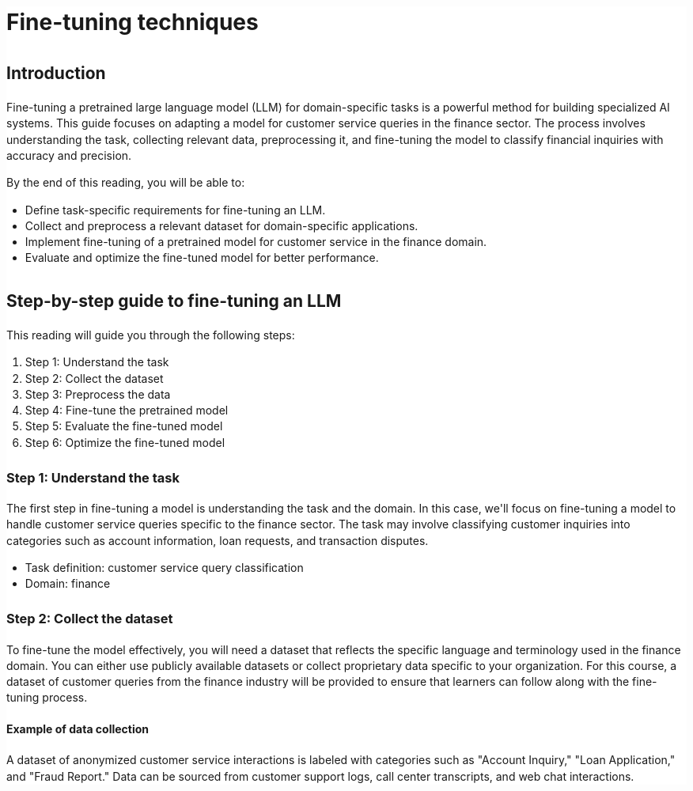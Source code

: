 # Fine-tuning techniques

## Introduction

Fine-tuning a pretrained large language model (LLM) for domain-specific tasks is a powerful method for building specialized AI systems. This guide focuses on adapting a model for customer service queries in the finance sector. The process involves understanding the task, collecting relevant data, preprocessing it, and fine-tuning the model to classify financial inquiries with accuracy and precision.

By the end of this reading, you will be able to:

- Define task-specific requirements for fine-tuning an LLM.
- Collect and preprocess a relevant dataset for domain-specific applications.
- Implement fine-tuning of a pretrained model for customer service in the finance domain.
- Evaluate and optimize the fine-tuned model for better performance.

## Step-by-step guide to fine-tuning an LLM

This reading will guide you through the following steps:

1. Step 1: Understand the task
2. Step 2: Collect the dataset
3. Step 3: Preprocess the data
4. Step 4: Fine-tune the pretrained model
5. Step 5: Evaluate the fine-tuned model
6. Step 6: Optimize the fine-tuned model

### Step 1: Understand the task

The first step in fine-tuning a model is understanding the task and the domain. In this case, we'll focus on fine-tuning a model to handle customer service queries specific to the finance sector. The task may involve classifying customer inquiries into categories such as account information, loan requests, and transaction disputes.

- Task definition: customer service query classification
- Domain: finance

### Step 2: Collect the dataset

To fine-tune the model effectively, you will need a dataset that reflects the specific language and terminology used in the finance domain. You can either use publicly available datasets or collect proprietary data specific to your organization. For this course, a dataset of customer queries from the finance industry will be provided to ensure that learners can follow along with the fine-tuning process.

#### Example of data collection

A dataset of anonymized customer service interactions is labeled with categories such as "Account Inquiry," "Loan Application," and "Fraud Report." Data can be sourced from customer support logs, call center transcripts, and web chat interactions.
